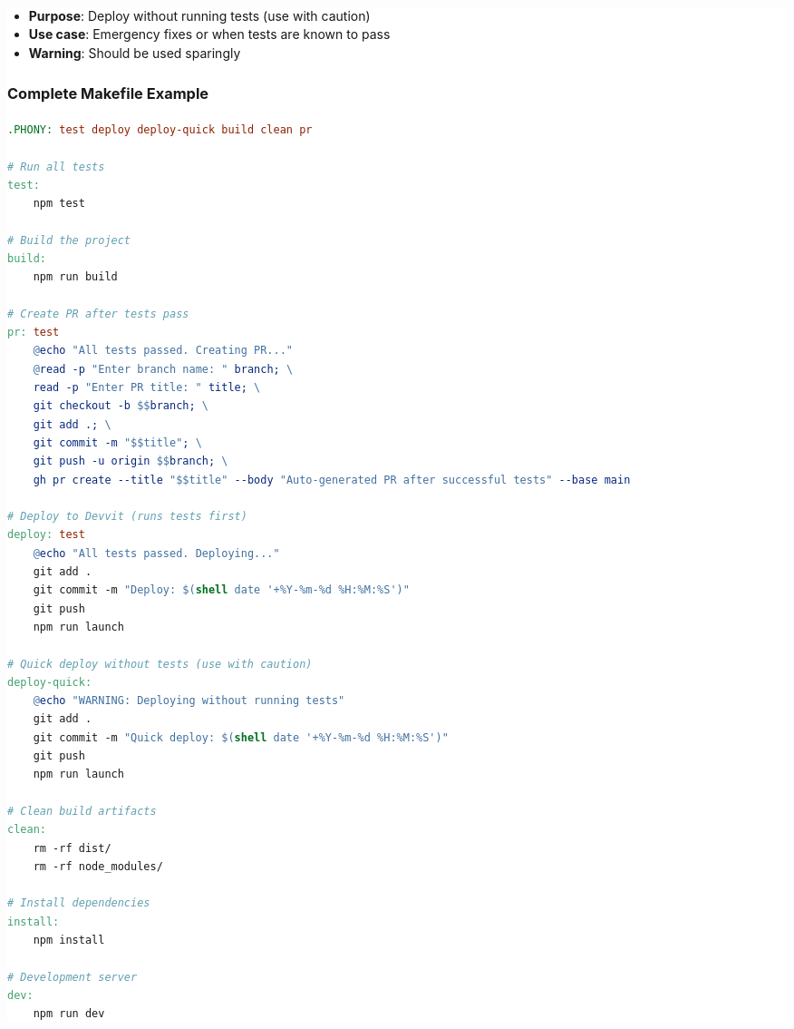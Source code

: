 - **Purpose**: Deploy without running tests (use with caution)
- **Use case**: Emergency fixes or when tests are known to pass
- **Warning**: Should be used sparingly

### Complete Makefile Example

```makefile
.PHONY: test deploy deploy-quick build clean pr

# Run all tests
test:
	npm test

# Build the project
build:
	npm run build

# Create PR after tests pass
pr: test
	@echo "All tests passed. Creating PR..."
	@read -p "Enter branch name: " branch; \
	read -p "Enter PR title: " title; \
	git checkout -b $$branch; \
	git add .; \
	git commit -m "$$title"; \
	git push -u origin $$branch; \
	gh pr create --title "$$title" --body "Auto-generated PR after successful tests" --base main

# Deploy to Devvit (runs tests first)
deploy: test
	@echo "All tests passed. Deploying..."
	git add .
	git commit -m "Deploy: $(shell date '+%Y-%m-%d %H:%M:%S')"
	git push
	npm run launch

# Quick deploy without tests (use with caution)
deploy-quick:
	@echo "WARNING: Deploying without running tests"
	git add .
	git commit -m "Quick deploy: $(shell date '+%Y-%m-%d %H:%M:%S')"
	git push
	npm run launch

# Clean build artifacts
clean:
	rm -rf dist/
	rm -rf node_modules/

# Install dependencies
install:
	npm install

# Development server
dev:
	npm run dev
```
